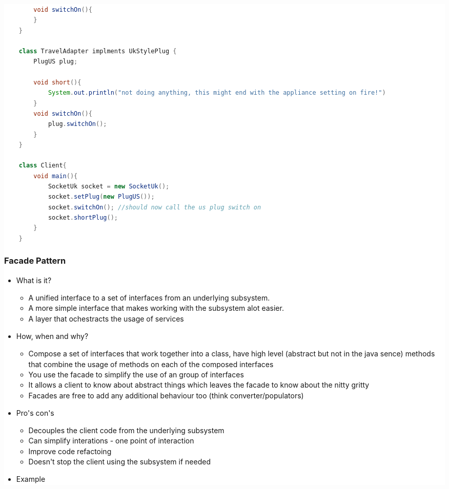 ```java
		void switchOn(){
		}
	}

	class TravelAdapter implments UkStylePlug {
		PlugUS plug;

		void short(){
			System.out.println("not doing anything, this might end with the appliance setting on fire!")
		}
		void switchOn(){
			plug.switchOn();
		}
	}

	class Client{
		void main(){
			SocketUk socket = new SocketUk();
			socket.setPlug(new PlugUS());
			socket.switchOn(); //should now call the us plug switch on
			socket.shortPlug(); 
		}
	}

```





### Facade Pattern
- What is it? 

   - A unified interface to a set of interfaces from an underlying subsystem.
   - A more simple interface that makes working with the subsystem alot easier.
   - A layer that ochestracts the usage of services

- How, when and why?

   - Compose a set of interfaces that work together into a class, have high level (abstract but not in the java sence) methods that combine the usage of methods on each of the composed interfaces
   - You use the facade to simplify the use of an group of interfaces
   - It allows a client to know about abstract things which leaves the facade to know about the nitty gritty
   - Facades are free to add any additional behaviour too (think converter/populators)

- Pro's con's

   - Decouples the client code from the underlying subsystem
   - Can simplify interations - one point of interaction
   - Improve code refactoing
   - Doesn't stop the client using the subsystem if needed
	
- Example
